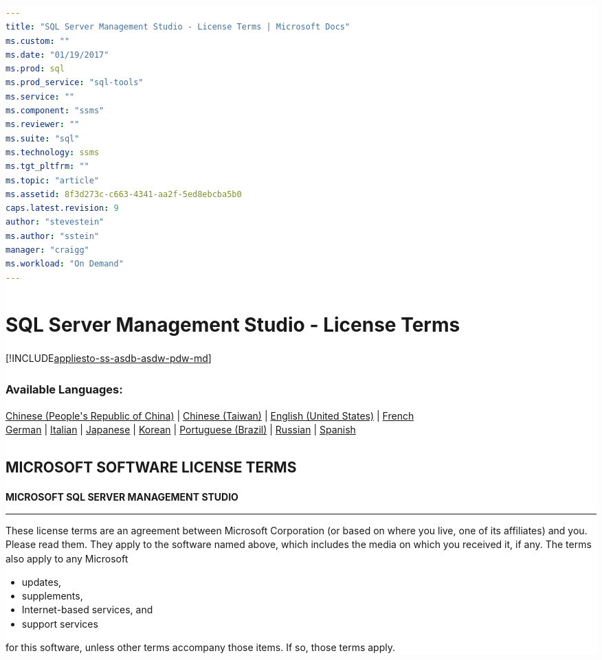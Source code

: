 ```yaml
---
title: "SQL Server Management Studio - License Terms | Microsoft Docs"
ms.custom: ""
ms.date: "01/19/2017"
ms.prod: sql
ms.prod_service: "sql-tools"
ms.service: ""
ms.component: "ssms"
ms.reviewer: ""
ms.suite: "sql"
ms.technology: ssms
ms.tgt_pltfrm: ""
ms.topic: "article"
ms.assetid: 8f3d273c-c663-4341-aa2f-5ed8ebcba5b0
caps.latest.revision: 9
author: "stevestein"
ms.author: "sstein"
manager: "craigg"
ms.workload: "On Demand"
---
```

# SQL Server Management Studio - License Terms
[!INCLUDE[appliesto-ss-asdb-asdw-pdw-md](../includes/appliesto-ss-asdb-asdw-pdw-md.md)]
### Available Languages:  
[Chinese (People's Republic of China)](http://go.microsoft.com/fwlink/?LinkID=620835&clcid=0x804) | [Chinese (Taiwan)](http://go.microsoft.com/fwlink/?LinkID=620835&clcid=0x404) | [English (United States)](http://go.microsoft.com/fwlink/?LinkID=620835&clcid=0x409) | [French](http://go.microsoft.com/fwlink/?LinkID=620835&clcid=0x40c)  
[German](http://go.microsoft.com/fwlink/?LinkID=620835&clcid=0x407) | [Italian](http://go.microsoft.com/fwlink/?LinkID=620835&clcid=0x410) | [Japanese](http://go.microsoft.com/fwlink/?LinkID=620835&clcid=0x411) | [Korean](http://go.microsoft.com/fwlink/?LinkID=620835&clcid=0x412) | [Portuguese (Brazil)](http://go.microsoft.com/fwlink/?LinkID=620835&clcid=0x416) | [Russian](http://go.microsoft.com/fwlink/?LinkID=620835&clcid=0x419) | [Spanish](http://go.microsoft.com/fwlink/?LinkID=620835&clcid=0x40a)  
  
## MICROSOFT SOFTWARE LICENSE TERMS  
**MICROSOFT SQL SERVER MANAGEMENT STUDIO**  
  
---  
These license terms are an agreement between Microsoft Corporation (or based on where you live, one of its affiliates) and you. Please read them. They apply to the software named above, which includes the media on which you received it, if any. The terms also apply to any Microsoft  
* updates,  
* supplements,  
* Internet-based services, and  
* support services  
  
for this software, unless other terms accompany those items. If so, those terms apply.  
  